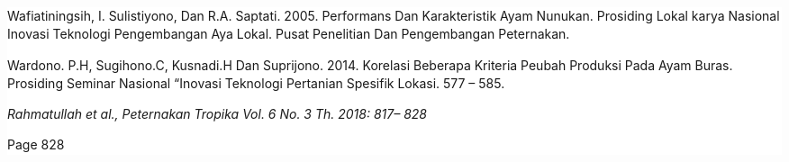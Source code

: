 <p><span class="font11">Wafiatiningsih, I. Sulistiyono, Dan R.A. Saptati. 2005. Performans Dan Karakteristik Ayam Nunukan. Prosiding Lokal karya Nasional Inovasi Teknologi Pengembangan Aya Lokal. Pusat Penelitian Dan Pengembangan Peternakan.</span></p>
<p><span class="font11">Wardono. P.H, Sugihono.C, Kusnadi.H Dan Suprijono. 2014. Korelasi Beberapa Kriteria Peubah Produksi Pada Ayam Buras. Prosiding Seminar Nasional “Inovasi Teknologi Pertanian Spesifik Lokasi. 577 – 585.</span></p>
<p><span class="font10" style="font-style:italic;">Rahmatullah et al., Peternakan Tropika Vol. 6 No. 3 Th. 2018: 817– 828</span></p>
<p><span class="font10">Page 828</span></p>